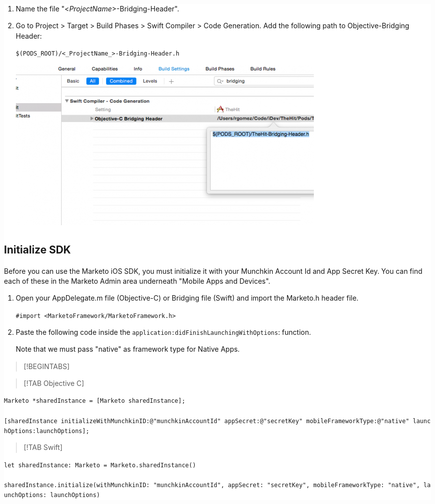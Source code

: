 1. Name the file "<_ProjectName_>-Bridging-Header".

1. Go to Project > Target > Build Phases > Swift Compiler > Code Generation. Add the following path to Objective-Bridging Header:

    `$(PODS_ROOT)/<_ProjectName_>-Bridging-Header.h`

    ![Build Phases](assets/build-phases.png)

## Initialize SDK

Before you can use the Marketo iOS SDK, you must initialize it with your Munchkin Account Id and App Secret Key. You can find each of these in the Marketo Admin area underneath "Mobile Apps and Devices".

1. Open your AppDelegate.m file (Objective-C) or Bridging file (Swift) and import the Marketo.h header file.

    ```
    #import <MarketoFramework/MarketoFramework.h>
    ```

1. Paste the following code inside the `application:didFinishLaunchingWithOptions`: function.

    Note that we must pass "native" as framework type for Native Apps.

>[!BEGINTABS]

>[!TAB Objective C]

```
Marketo *sharedInstance = [Marketo sharedInstance];

[sharedInstance initializeWithMunchkinID:@"munchkinAccountId" appSecret:@"secretKey" mobileFrameworkType:@"native" launchOptions:launchOptions];
```

>[!TAB Swift]

```
let sharedInstance: Marketo = Marketo.sharedInstance()

sharedInstance.initialize(withMunchkinID: "munchkinAccountId", appSecret: "secretKey", mobileFrameworkType: "native", launchOptions: launchOptions)
```

